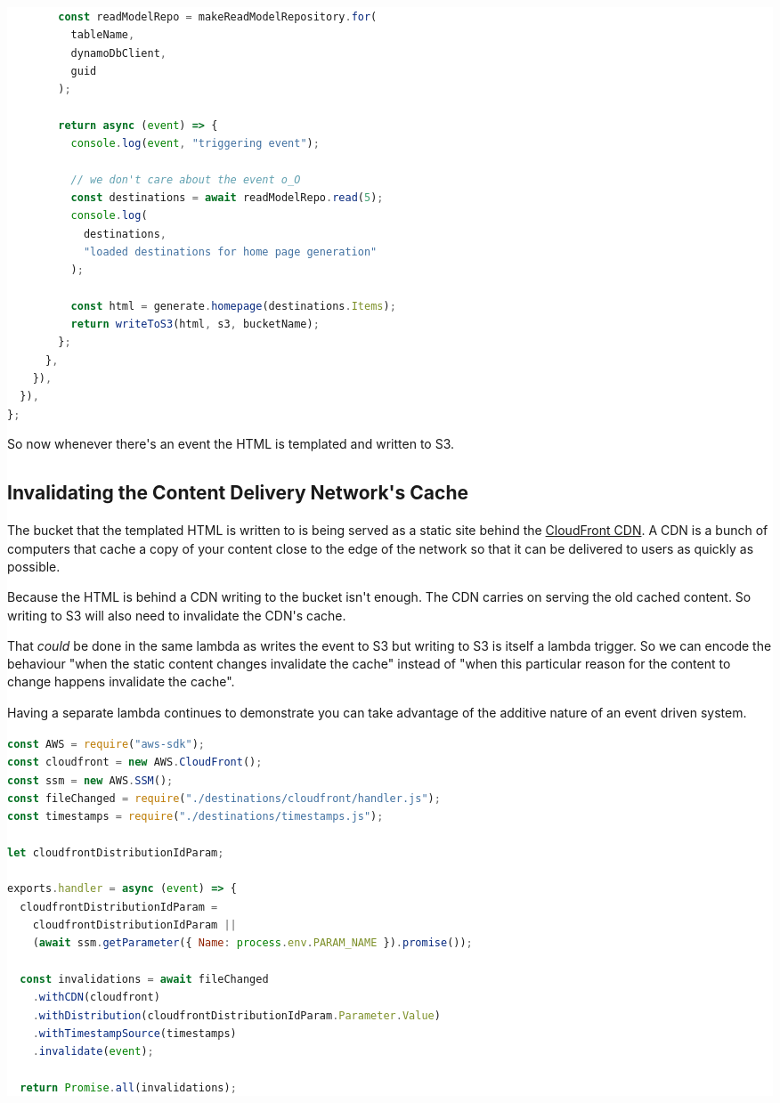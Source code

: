 ```javascript
        const readModelRepo = makeReadModelRepository.for(
          tableName,
          dynamoDbClient,
          guid
        );

        return async (event) => {
          console.log(event, "triggering event");

          // we don't care about the event o_O
          const destinations = await readModelRepo.read(5);
          console.log(
            destinations,
            "loaded destinations for home page generation"
          );

          const html = generate.homepage(destinations.Items);
          return writeToS3(html, s3, bucketName);
        };
      },
    }),
  }),
};
```

So now whenever there's an event the HTML is templated and written to S3.

## Invalidating the Content Delivery Network's Cache

The bucket that the templated HTML is written to is being served as a static site behind the [CloudFront CDN](https://aws.amazon.com/cloudfront/). A CDN is a bunch of computers that cache a copy of your content close to the edge of the network so that it can be delivered to users as quickly as possible.

Because the HTML is behind a CDN writing to the bucket isn't enough. The CDN carries on serving the old cached content. So writing to S3 will also need to invalidate the CDN's cache.

That _could_ be done in the same lambda as writes the event to S3 but writing to S3 is itself a lambda trigger. So we can encode the behaviour "when the static content changes invalidate the cache" instead of "when this particular reason for the content to change happens invalidate the cache".

Having a separate lambda continues to demonstrate you can take advantage of the additive nature of an event driven system.

```javascript
const AWS = require("aws-sdk");
const cloudfront = new AWS.CloudFront();
const ssm = new AWS.SSM();
const fileChanged = require("./destinations/cloudfront/handler.js");
const timestamps = require("./destinations/timestamps.js");

let cloudfrontDistributionIdParam;

exports.handler = async (event) => {
  cloudfrontDistributionIdParam =
    cloudfrontDistributionIdParam ||
    (await ssm.getParameter({ Name: process.env.PARAM_NAME }).promise());

  const invalidations = await fileChanged
    .withCDN(cloudfront)
    .withDistribution(cloudfrontDistributionIdParam.Parameter.Value)
    .withTimestampSource(timestamps)
    .invalidate(event);

  return Promise.all(invalidations);
```